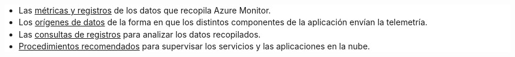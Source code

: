 * Las [métricas y registros](./data-platform.md#metrics) de los datos que recopila Azure Monitor.
* Los [orígenes de datos](agents/data-sources.md) de la forma en que los distintos componentes de la aplicación envían la telemetría.
* Las [consultas de registros](logs/log-query-overview.md) para analizar los datos recopilados.
* [Procedimientos recomendados](/azure/architecture/best-practices/monitoring) para supervisar los servicios y las aplicaciones en la nube.